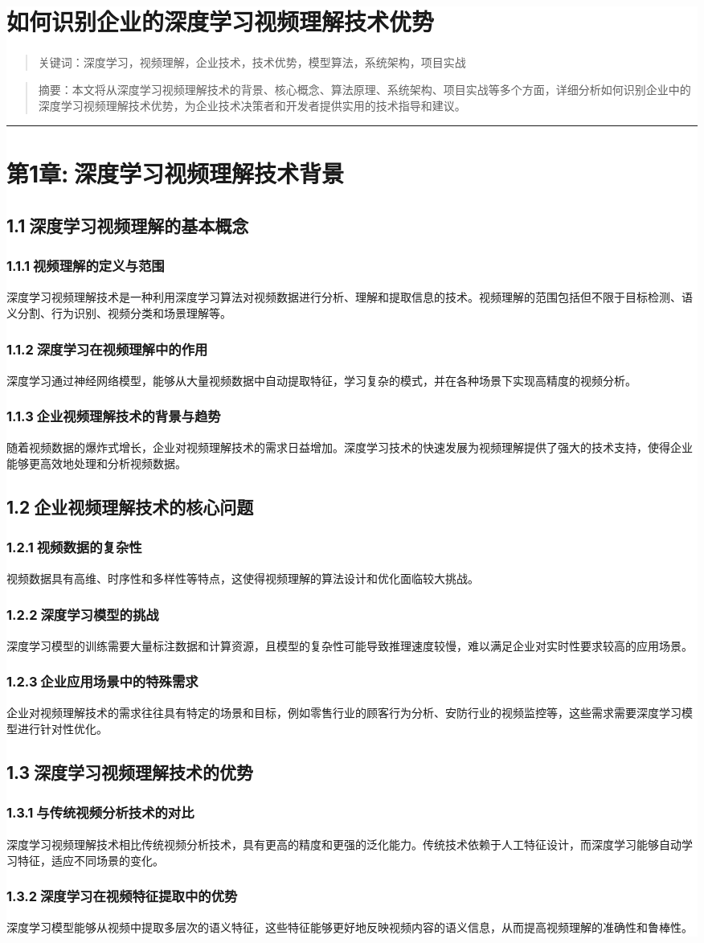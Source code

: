                  



# 如何识别企业的深度学习视频理解技术优势

> 关键词：深度学习，视频理解，企业技术，技术优势，模型算法，系统架构，项目实战

> 摘要：本文将从深度学习视频理解技术的背景、核心概念、算法原理、系统架构、项目实战等多个方面，详细分析如何识别企业中的深度学习视频理解技术优势，为企业技术决策者和开发者提供实用的技术指导和建议。

---

# 第1章: 深度学习视频理解技术背景

## 1.1 深度学习视频理解的基本概念

### 1.1.1 视频理解的定义与范围

深度学习视频理解技术是一种利用深度学习算法对视频数据进行分析、理解和提取信息的技术。视频理解的范围包括但不限于目标检测、语义分割、行为识别、视频分类和场景理解等。

### 1.1.2 深度学习在视频理解中的作用

深度学习通过神经网络模型，能够从大量视频数据中自动提取特征，学习复杂的模式，并在各种场景下实现高精度的视频分析。

### 1.1.3 企业视频理解技术的背景与趋势

随着视频数据的爆炸式增长，企业对视频理解技术的需求日益增加。深度学习技术的快速发展为视频理解提供了强大的技术支持，使得企业能够更高效地处理和分析视频数据。

## 1.2 企业视频理解技术的核心问题

### 1.2.1 视频数据的复杂性

视频数据具有高维、时序性和多样性等特点，这使得视频理解的算法设计和优化面临较大挑战。

### 1.2.2 深度学习模型的挑战

深度学习模型的训练需要大量标注数据和计算资源，且模型的复杂性可能导致推理速度较慢，难以满足企业对实时性要求较高的应用场景。

### 1.2.3 企业应用场景中的特殊需求

企业对视频理解技术的需求往往具有特定的场景和目标，例如零售行业的顾客行为分析、安防行业的视频监控等，这些需求需要深度学习模型进行针对性优化。

## 1.3 深度学习视频理解技术的优势

### 1.3.1 与传统视频分析技术的对比

深度学习视频理解技术相比传统视频分析技术，具有更高的精度和更强的泛化能力。传统技术依赖于人工特征设计，而深度学习能够自动学习特征，适应不同场景的变化。

### 1.3.2 深度学习在视频特征提取中的优势

深度学习模型能够从视频中提取多层次的语义特征，这些特征能够更好地反映视频内容的语义信息，从而提高视频理解的准确性和鲁棒性。
